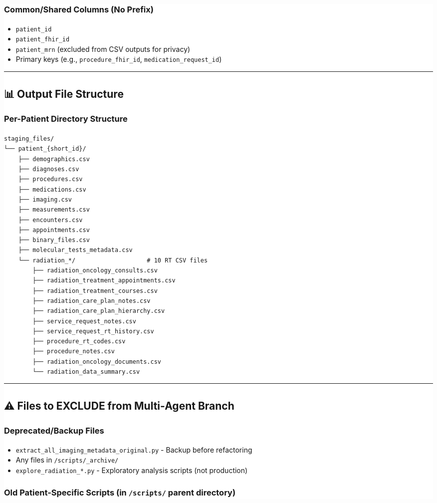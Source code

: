 ### Common/Shared Columns (No Prefix)

- `patient_id`
- `patient_fhir_id`
- `patient_mrn` (excluded from CSV outputs for privacy)
- Primary keys (e.g., `procedure_fhir_id`, `medication_request_id`)

---

## 📊 Output File Structure

### Per-Patient Directory Structure

```
staging_files/
└── patient_{short_id}/
    ├── demographics.csv
    ├── diagnoses.csv
    ├── procedures.csv
    ├── medications.csv
    ├── imaging.csv
    ├── measurements.csv
    ├── encounters.csv
    ├── appointments.csv
    ├── binary_files.csv
    ├── molecular_tests_metadata.csv
    └── radiation_*/                    # 10 RT CSV files
        ├── radiation_oncology_consults.csv
        ├── radiation_treatment_appointments.csv
        ├── radiation_treatment_courses.csv
        ├── radiation_care_plan_notes.csv
        ├── radiation_care_plan_hierarchy.csv
        ├── service_request_notes.csv
        ├── service_request_rt_history.csv
        ├── procedure_rt_codes.csv
        ├── procedure_notes.csv
        ├── radiation_oncology_documents.csv
        └── radiation_data_summary.csv
```

---

## ⚠️ Files to EXCLUDE from Multi-Agent Branch

### Deprecated/Backup Files

- `extract_all_imaging_metadata_original.py` - Backup before refactoring
- Any files in `/scripts/_archive/`
- `explore_radiation_*.py` - Exploratory analysis scripts (not production)

### Old Patient-Specific Scripts (in `/scripts/` parent directory)
